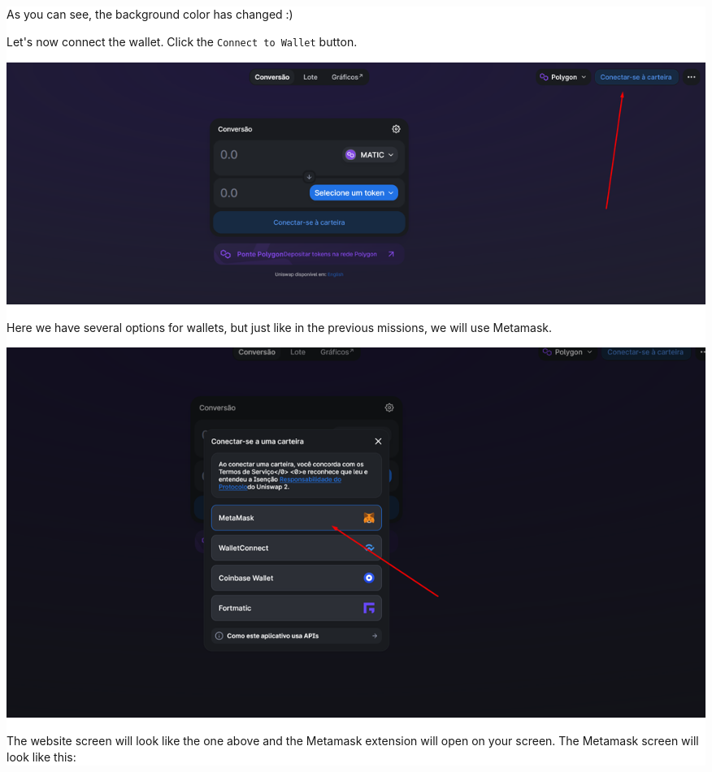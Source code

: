 
As you can see, the background color has changed :)

Let's now connect the wallet. Click the `Connect to Wallet` button.

![](<../.gitbook/assets/image (2).png>)

Here we have several options for wallets, but just like in the previous missions, we will use Metamask.

![](<../.gitbook/assets/image (45).png>)

The website screen will look like the one above and the Metamask extension will open on your screen. The Metamask screen will look like this:
